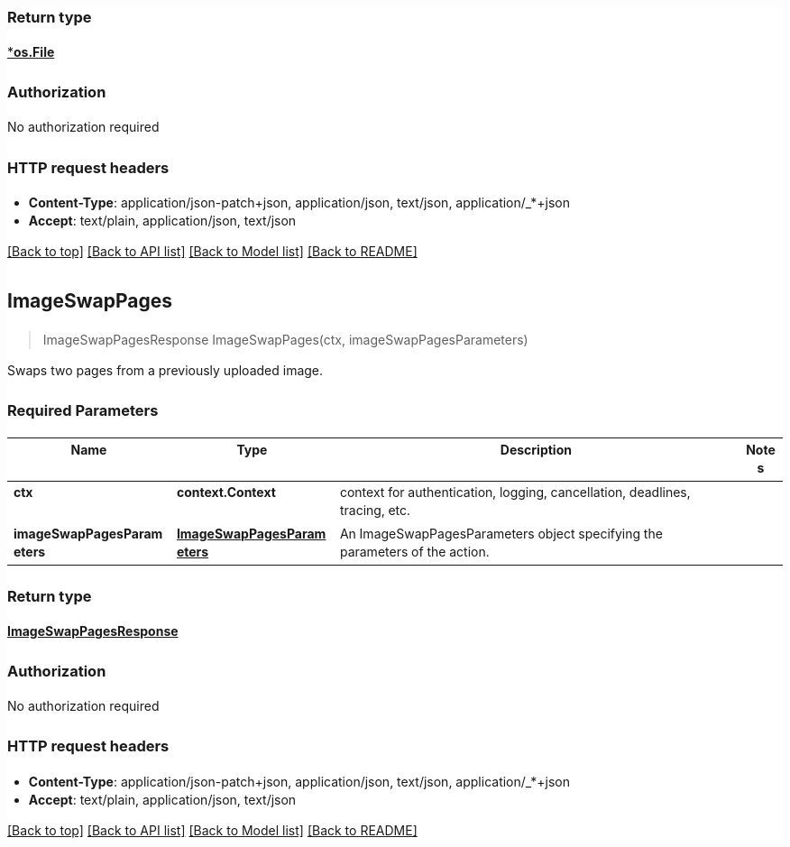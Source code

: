 ### Return type

[***os.File**](*os.File.md)

### Authorization

No authorization required

### HTTP request headers

- **Content-Type**: application/json-patch+json, application/json, text/json, application/_*+json
- **Accept**: text/plain, application/json, text/json

[[Back to top]](#) [[Back to API list]](../README.md#documentation-for-api-endpoints)
[[Back to Model list]](../README.md#documentation-for-models)
[[Back to README]](../README.md)


## ImageSwapPages

> ImageSwapPagesResponse ImageSwapPages(ctx, imageSwapPagesParameters)

Swaps two pages from a previously uploaded image.

### Required Parameters


Name | Type | Description  | Notes
------------- | ------------- | ------------- | -------------
**ctx** | **context.Context** | context for authentication, logging, cancellation, deadlines, tracing, etc.
**imageSwapPagesParameters** | [**ImageSwapPagesParameters**](ImageSwapPagesParameters.md)| An ImageSwapPagesParameters object specifying the parameters of the action. | 

### Return type

[**ImageSwapPagesResponse**](ImageSwapPagesResponse.md)

### Authorization

No authorization required

### HTTP request headers

- **Content-Type**: application/json-patch+json, application/json, text/json, application/_*+json
- **Accept**: text/plain, application/json, text/json

[[Back to top]](#) [[Back to API list]](../README.md#documentation-for-api-endpoints)
[[Back to Model list]](../README.md#documentation-for-models)
[[Back to README]](../README.md)

